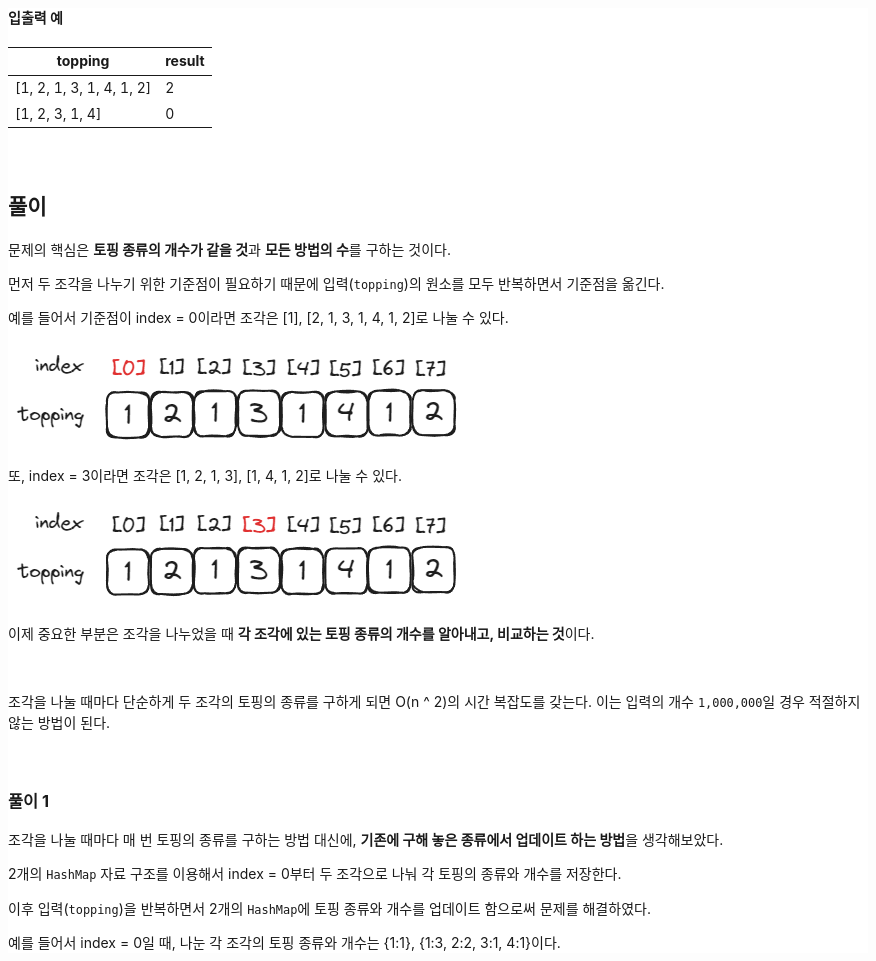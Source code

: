 #### 입출력 예

|topping|result|
|---|---|
|[1, 2, 1, 3, 1, 4, 1, 2]|2|
|[1, 2, 3, 1, 4]|0|

<br>

## 풀이

문제의 핵심은 <b>토핑 종류의 개수가 같을 것</b>과 <b>모든 방법의 수</b>를 구하는 것이다.

먼저 두 조각을 나누기 위한 기준점이 필요하기 때문에 입력(`topping`)의 원소를 모두 반복하면서 기준점을 옮긴다.

예를 들어서 기준점이 index = 0이라면 조각은 [1], [2, 1, 3, 1, 4, 1, 2]로 나눌 수 있다.

![롤케이크자르기-01.png](/assets/images/posts_img/algorithm-programmers/롤케이크자르기-01.png)

또, index = 3이라면 조각은 [1, 2, 1, 3], [1, 4, 1, 2]로 나눌 수 있다.

![롤케이크자르기-02.png](/assets/images/posts_img/algorithm-programmers/롤케이크자르기-02.png)

이제 중요한 부분은 조각을 나누었을 때 <b>각 조각에 있는 토핑 종류의 개수를 알아내고, 비교하는 것</b>이다.

<br>

조각을 나눌 때마다 단순하게 두 조각의 토핑의 종류를 구하게 되면 <n>O(n ^ 2)</n>의 시간 복잡도를 갖는다.
이는 입력의 개수 `1,000,000`일 경우 적절하지 않는 방법이 된다.

<br>

### 풀이 1

조각을 나눌 때마다 매 번 토핑의 종류를 구하는 방법 대신에, <b>기존에 구해 놓은 종류에서 업데이트 하는 방법</b>을 생각해보았다.

2개의 `HashMap` 자료 구조를 이용해서 index = 0부터 두 조각으로 나눠 각 토핑의 종류와 개수를 저장한다.

이후 입력(`topping`)을 반복하면서 2개의 `HashMap`에 토핑 종류와 개수를 업데이트 함으로써 문제를 해결하였다.

예를 들어서 index = 0일 때, 나눈 각 조각의 토핑 종류와 개수는 {1:1}, {1:3, 2:2, 3:1, 4:1}이다.
